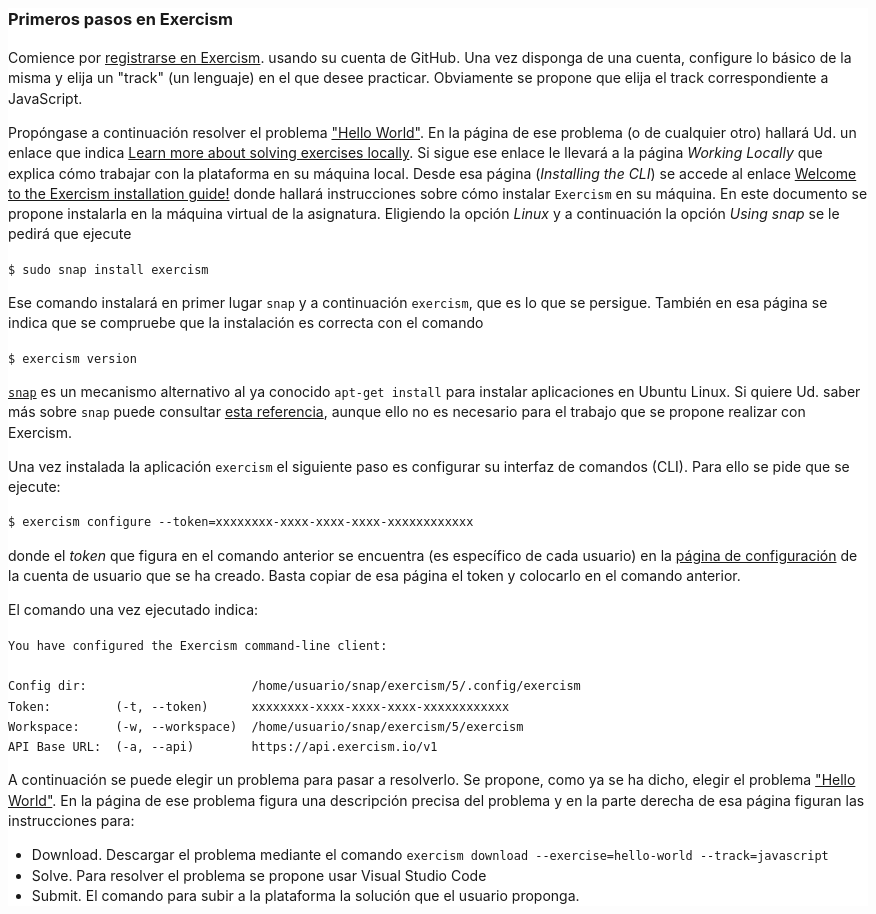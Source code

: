 ### Primeros pasos en Exercism
Comience por [registrarse en Exercism](https://exercism.io/users/sign_up). 
usando su cuenta de GitHub.
Una vez disponga de una cuenta, configure lo básico de la misma y elija un "track" (un lenguaje) en el que
desee practicar.
Obviamente se propone que elija el track correspondiente a JavaScript.

Propóngase a continuación resolver el problema 
["Hello World"](https://exercism.org/tracks/javascript/exercises/hello-world).
En la página de ese problema (o de cualquier otro) hallará Ud. un enlace que indica 
[Learn more about solving exercises locally](https://exercism.org/docs/using/solving-exercises/working-locally).
Si sigue ese enlace le llevará a la página *Working Locally* que explica cómo trabajar con la plataforma en su
máquina local.
Desde esa página (*Installing the CLI*) se accede al enlace
[Welcome to the Exercism installation guide!](https://exercism.org/cli-walkthrough)
donde hallará instrucciones sobre cómo instalar `Exercism` en su máquina.
En este documento se propone instalarla en la máquina virtual de la asignatura.
Eligiendo la opción *Linux* y a continuación la opción *Using snap* se le pedirá que ejecute
```
$ sudo snap install exercism
```
Ese comando instalará en primer lugar `snap` y a continuación `exercism`, que es lo que se persigue.
También en esa página se indica que se compruebe que la instalación es correcta con el comando
```
$ exercism version
```
[`snap`](https://blogubuntu.com/que-es-ubuntu-snap) es un mecanismo alternativo al ya conocido
`apt-get install` para instalar aplicaciones en Ubuntu Linux.
Si quiere Ud. saber más sobre `snap` puede consultar
[esta referencia](https://snapcraft.io/docs/getting-started),
aunque ello no es necesario para el trabajo que se propone realizar con Exercism.

Una vez instalada la aplicación `exercism` el siguiente paso es configurar su interfaz de comandos (CLI).
Para ello se pide que se ejecute:
```
$ exercism configure --token=xxxxxxxx-xxxx-xxxx-xxxx-xxxxxxxxxxxx
```
donde el *token* que figura en el comando anterior se encuentra (es específico de cada usuario) en la 
[página de configuración](https://exercism.io/my/settings) 
de la cuenta de usuario que se ha creado.
Basta copiar de esa página el token y colocarlo en el comando anterior.

El comando una vez ejecutado indica:
```
You have configured the Exercism command-line client:

Config dir:                       /home/usuario/snap/exercism/5/.config/exercism
Token:         (-t, --token)      xxxxxxxx-xxxx-xxxx-xxxx-xxxxxxxxxxxx
Workspace:     (-w, --workspace)  /home/usuario/snap/exercism/5/exercism
API Base URL:  (-a, --api)        https://api.exercism.io/v1
```
A continuación se puede elegir un problema para pasar a resolverlo.
Se propone, como ya se ha dicho, elegir el problema 
["Hello World"](https://exercism.org/tracks/javascript/exercises/hello-world).
En la página de ese problema figura una descripción precisa del problema y en la parte derecha de
esa página figuran las instrucciones para:
* Download. Descargar el problema mediante el comando `exercism download --exercise=hello-world --track=javascript`
* Solve. Para resolver el problema se propone usar Visual Studio Code
* Submit. El comando para subir a la plataforma la solución que el usuario proponga.